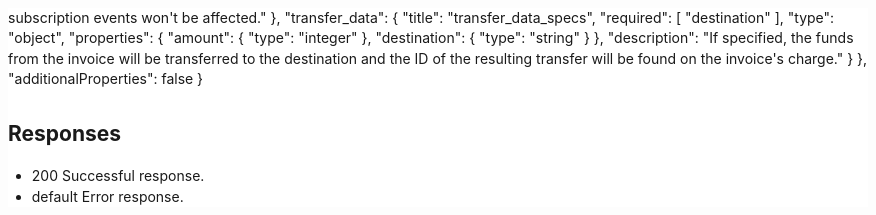 subscription events won&#x27;t be affected.&quot;&#xA;    },&#xA;    &quot;transfer_data&quot;: {&#xA;      &quot;title&quot;: &quot;transfer_data_specs&quot;,&#xA;      &quot;required&quot;: [&#xA;        &quot;destination&quot;&#xA;      ],&#xA;      &quot;type&quot;: &quot;object&quot;,&#xA;      &quot;properties&quot;: {&#xA;        &quot;amount&quot;: {&#xA;          &quot;type&quot;: &quot;integer&quot;&#xA;        },&#xA;        &quot;destination&quot;: {&#xA;          &quot;type&quot;: &quot;string&quot;&#xA;        }&#xA;      },&#xA;      &quot;description&quot;: &quot;If specified, the funds from the invoice will be transferred to the destination and the ID of the resulting transfer will be found on the invoice&#x27;s charge.&quot;&#xA;    }&#xA;  },&#xA;  &quot;additionalProperties&quot;: false&#xA;}</pre></section><section  class="responses"><h2>Responses</h2><ul  class="responses"><li  class="response"><span  class="statusLine">200</span> <span  class="statusDescription">Successful response.</span></li><li  class="response"><span  class="statusLine">default</span> <span  class="statusDescription">Error response.</span></li></ul></section></article></body></html>